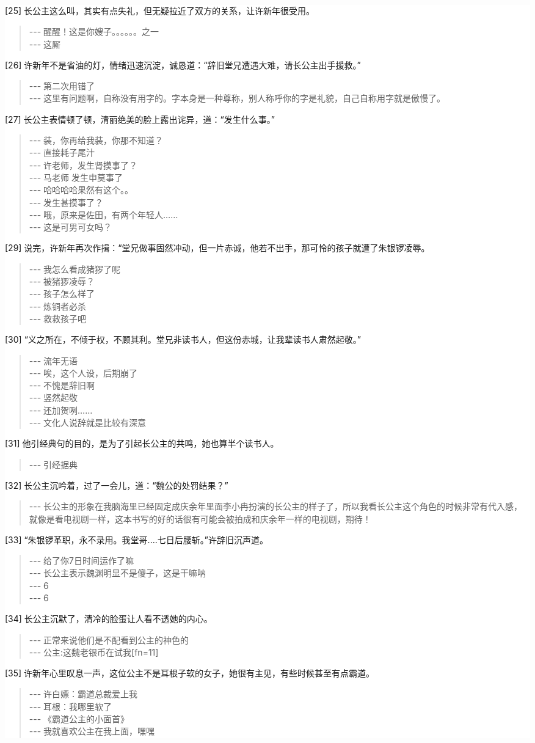 [25] 长公主这么叫，其实有点失礼，但无疑拉近了双方的关系，让许新年很受用。
>--- 醒醒！这是你嫂子。。。。。。之一<br>
>--- 这厮<br>

[26] 许新年不是省油的灯，情绪迅速沉淀，诚恳道：“辞旧堂兄遭遇大难，请长公主出手援救。”
>--- 第二次用错了<br>
>--- 这里有问题啊，自称没有用字的。字本身是一种尊称，别人称呼你的字是礼貌，自己自称用字就是傲慢了。<br>

[27] 长公主表情顿了顿，清丽绝美的脸上露出诧异，道：“发生什么事。”
>--- 装，你再给我装，你那不知道？<br>
>--- 直接耗子尾汁<br>
>--- 许老师，发生肾摸事了？<br>
>--- 马老师 发生申莫事了<br>
>--- 哈哈哈哈果然有这个。。<br>
>--- 发生甚摸事了？<br>
>--- 哦，原来是佐田，有两个年轻人……<br>
>--- 这是可男可女吗？<br>

[29] 说完，许新年再次作揖：“堂兄做事固然冲动，但一片赤诚，他若不出手，那可怜的孩子就遭了朱银锣凌辱。
>--- 我怎么看成猪猡了呢<br>
>--- 被猪猡凌辱？<br>
>--- 孩子怎么样了<br>
>--- 炼铜者必杀<br>
>--- 救救孩子吧<br>

[30] “义之所在，不倾于权，不顾其利。堂兄非读书人，但这份赤城，让我辈读书人肃然起敬。”
>--- 流年无语<br>
>--- 唉，这个人设，后期崩了<br>
>--- 不愧是辞旧啊<br>
>--- 竖然起敬<br>
>--- 还加贺咧……<br>
>--- 文化人说辞就是比较有深意<br>

[31] 他引经典句的目的，是为了引起长公主的共鸣，她也算半个读书人。
>--- 引经据典<br>

[32] 长公主沉吟着，过了一会儿，道：“魏公的处罚结果？”
>--- 长公主的形象在我脑海里已经固定成庆余年里面李小冉扮演的长公主的样子了，所以我看长公主这个角色的时候非常有代入感，就像是看电视剧一样，这本书写的好的话很有可能会被拍成和庆余年一样的电视剧，期待！<br>

[33] “朱银锣革职，永不录用。我堂哥....七日后腰斩。”许辞旧沉声道。
>--- 给了你7日时间运作了嘛<br>
>--- 长公主表示魏渊明显不是傻子，这是干嘛呐<br>
>--- 6<br>
>--- 6<br>

[34] 长公主沉默了，清冷的脸蛋让人看不透她的内心。
>--- 正常来说他们是不配看到公主的神色的<br>
>--- 公主:这魏老银币在试我[fn=11]<br>

[35] 许新年心里叹息一声，这位公主不是耳根子软的女子，她很有主见，有些时候甚至有点霸道。
>--- 许白嫖：霸道总裁爱上我<br>
>--- 耳根：我哪里软了<br>
>--- 《霸道公主的小面首》<br>
>--- 我就喜欢公主在我上面，嘿嘿<br>
